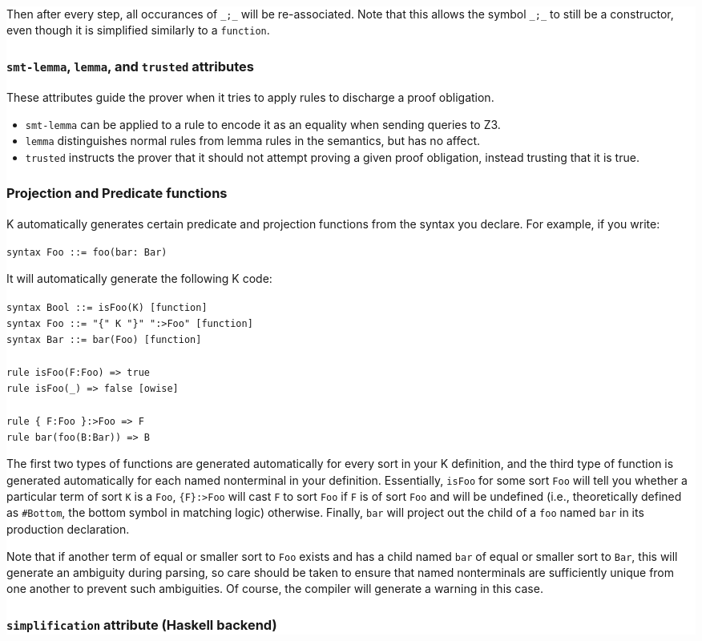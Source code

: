 Then after every step, all occurances of `_;_` will be re-associated. Note that
this allows the symbol `_;_` to still be a constructor, even though it is
simplified similarly to a `function`.

### `smt-lemma`, `lemma`, and `trusted` attributes

These attributes guide the prover when it tries to apply rules to discharge a
proof obligation.

-   `smt-lemma` can be applied to a rule to encode it as an equality when
    sending queries to Z3.
-   `lemma` distinguishes normal rules from lemma rules in the semantics, but
    has no affect.
-   `trusted` instructs the prover that it should not attempt proving a given
    proof obligation, instead trusting that it is true.

### Projection and Predicate functions

K automatically generates certain predicate and projection functions from the
syntax you declare. For example, if you write:

```k
syntax Foo ::= foo(bar: Bar)
```

It will automatically generate the following K code:

```k
syntax Bool ::= isFoo(K) [function]
syntax Foo ::= "{" K "}" ":>Foo" [function]
syntax Bar ::= bar(Foo) [function]

rule isFoo(F:Foo) => true
rule isFoo(_) => false [owise]

rule { F:Foo }:>Foo => F
rule bar(foo(B:Bar)) => B
```

The first two types of functions are generated automatically for every sort in
your K definition, and the third type of function is generated automatically
for each named nonterminal in your definition. Essentially, `isFoo` for some
sort `Foo` will tell you whether a particular term of sort `K` is a `Foo`,
`{F}:>Foo` will cast `F` to sort `Foo` if `F` is of sort `Foo` and will be
undefined (i.e., theoretically defined as `#Bottom`, the bottom symbol in
matching logic) otherwise. Finally, `bar` will project out the child of a `foo`
named `bar` in its production declaration.

Note that if another term of equal or smaller sort to `Foo` exists and has a
child named `bar` of equal or smaller sort to `Bar`, this will generate an
ambiguity during parsing, so care should be taken to ensure that named
nonterminals are sufficiently unique from one another to prevent such
ambiguities. Of course, the compiler will generate a warning in this case.

### `simplification` attribute (Haskell backend)
